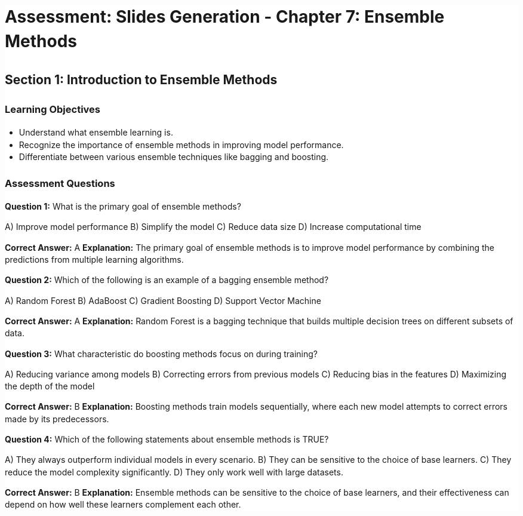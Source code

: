 # Assessment: Slides Generation - Chapter 7: Ensemble Methods

## Section 1: Introduction to Ensemble Methods

### Learning Objectives
- Understand what ensemble learning is.
- Recognize the importance of ensemble methods in improving model performance.
- Differentiate between various ensemble techniques like bagging and boosting.

### Assessment Questions

**Question 1:** What is the primary goal of ensemble methods?

  A) Improve model performance
  B) Simplify the model
  C) Reduce data size
  D) Increase computational time

**Correct Answer:** A
**Explanation:** The primary goal of ensemble methods is to improve model performance by combining the predictions from multiple learning algorithms.

**Question 2:** Which of the following is an example of a bagging ensemble method?

  A) Random Forest
  B) AdaBoost
  C) Gradient Boosting
  D) Support Vector Machine

**Correct Answer:** A
**Explanation:** Random Forest is a bagging technique that builds multiple decision trees on different subsets of data.

**Question 3:** What characteristic do boosting methods focus on during training?

  A) Reducing variance among models
  B) Correcting errors from previous models
  C) Reducing bias in the features
  D) Maximizing the depth of the model

**Correct Answer:** B
**Explanation:** Boosting methods train models sequentially, where each new model attempts to correct errors made by its predecessors.

**Question 4:** Which of the following statements about ensemble methods is TRUE?

  A) They always outperform individual models in every scenario.
  B) They can be sensitive to the choice of base learners.
  C) They reduce the model complexity significantly.
  D) They only work well with large datasets.

**Correct Answer:** B
**Explanation:** Ensemble methods can be sensitive to the choice of base learners, and their effectiveness can depend on how well these learners complement each other.
